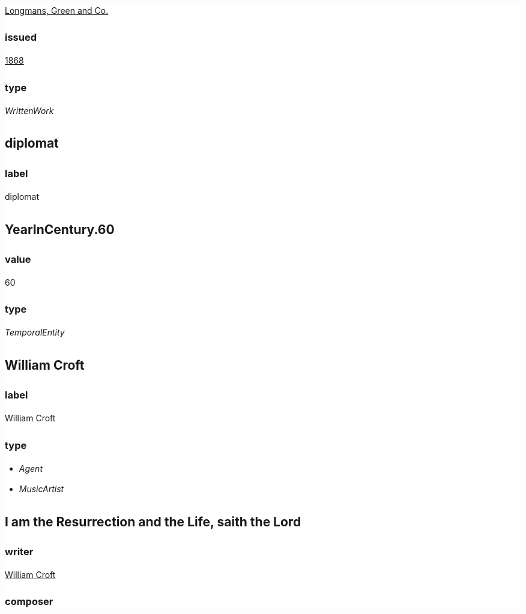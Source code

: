 
[Longmans, Green and Co.](#Longmans-Green-and-Co.)

### issued


[1868](#1868)

### type


*WrittenWork*

## diplomat

### label


diplomat

## YearInCentury.60

### value


60

### type


*TemporalEntity*

## William Croft

### label


William Croft

### type

 - *Agent*

 - *MusicArtist*

## I am the Resurrection and the Life, saith the Lord

### writer


[William Croft](#William-Croft)

### composer
